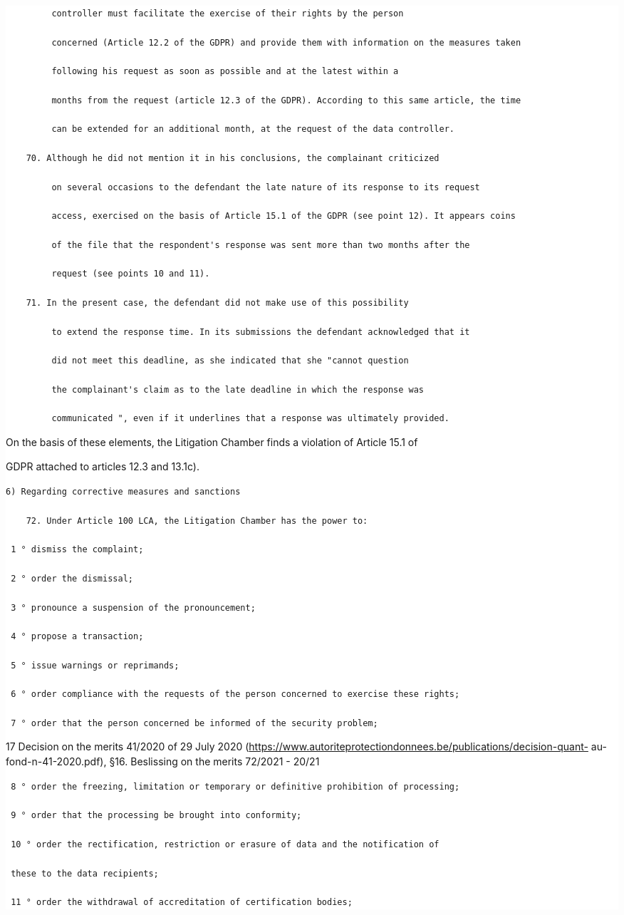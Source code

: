              controller must facilitate the exercise of their rights by the person

             concerned (Article 12.2 of the GDPR) and provide them with information on the measures taken

             following his request as soon as possible and at the latest within a

             months from the request (article 12.3 of the GDPR). According to this same article, the time

             can be extended for an additional month, at the request of the data controller.

        70. Although he did not mention it in his conclusions, the complainant criticized

             on several occasions to the defendant the late nature of its response to its request

             access, exercised on the basis of Article 15.1 of the GDPR (see point 12). It appears coins

             of the file that the respondent's response was sent more than two months after the

             request (see points 10 and 11).

        71. In the present case, the defendant did not make use of this possibility

             to extend the response time. In its submissions the defendant acknowledged that it

             did not meet this deadline, as she indicated that she "cannot question

             the complainant's claim as to the late deadline in which the response was

             communicated ", even if it underlines that a response was ultimately provided.

On the basis of these elements, the Litigation Chamber finds a violation of Article 15.1 of

GDPR attached to articles 12.3 and 13.1c).

    6) Regarding corrective measures and sanctions

        72. Under Article 100 LCA, the Litigation Chamber has the power to:

     1 ° dismiss the complaint;

     2 ° order the dismissal;

     3 ° pronounce a suspension of the pronouncement;

     4 ° propose a transaction;

     5 ° issue warnings or reprimands;

     6 ° order compliance with the requests of the person concerned to exercise these rights;

     7 ° order that the person concerned be informed of the security problem;

17 Decision on the merits 41/2020 of 29 July 2020 (https://www.autoriteprotectiondonnees.be/publications/decision-quant-
au-fond-n-41-2020.pdf), §16. Beslissing on the merits 72/2021 - 20/21

     8 ° order the freezing, limitation or temporary or definitive prohibition of processing;

     9 ° order that the processing be brought into conformity;

     10 ° order the rectification, restriction or erasure of data and the notification of

     these to the data recipients;

     11 ° order the withdrawal of accreditation of certification bodies;
